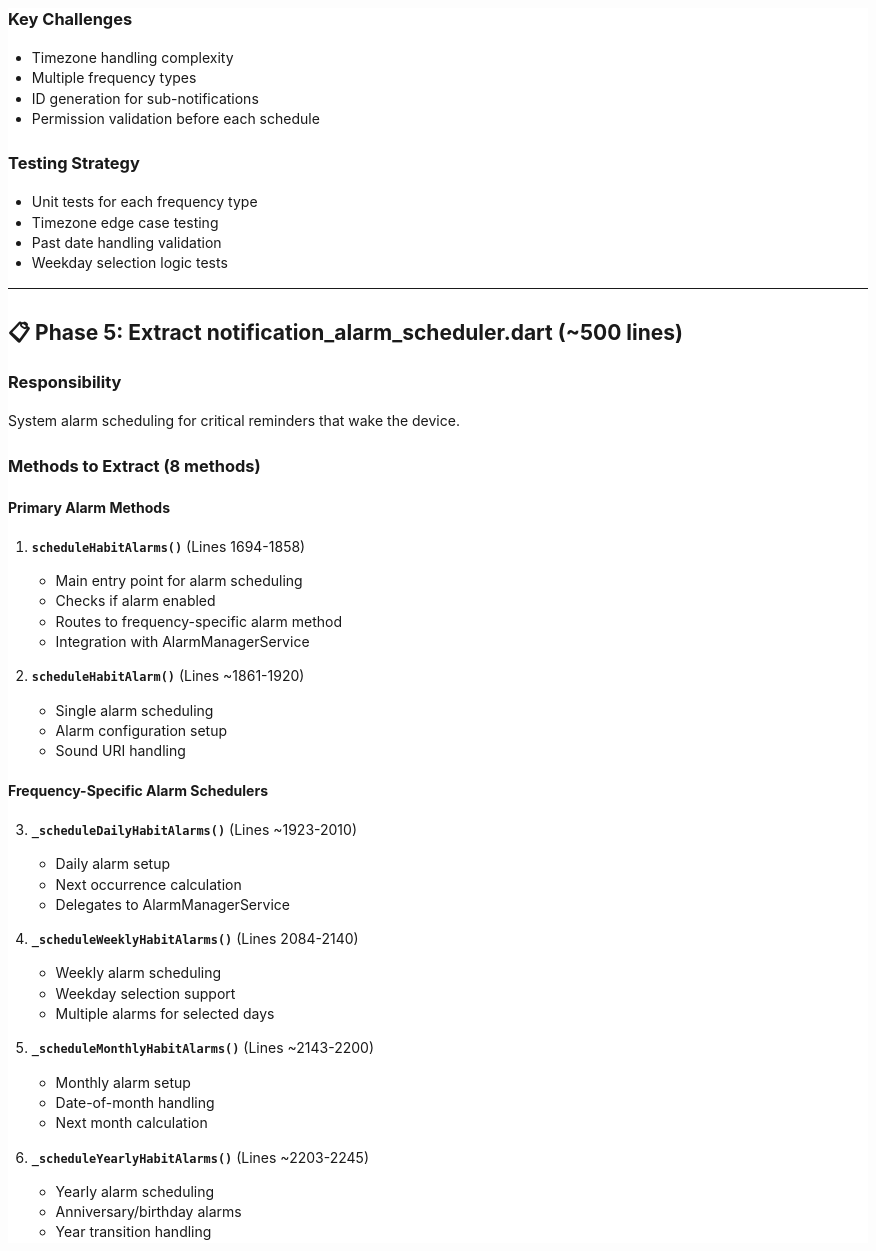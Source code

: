 ### Key Challenges
- Timezone handling complexity
- Multiple frequency types
- ID generation for sub-notifications
- Permission validation before each schedule

### Testing Strategy
- Unit tests for each frequency type
- Timezone edge case testing
- Past date handling validation
- Weekday selection logic tests

---

## 📋 Phase 5: Extract notification_alarm_scheduler.dart (~500 lines)

### Responsibility
System alarm scheduling for critical reminders that wake the device.

### Methods to Extract (8 methods)

#### Primary Alarm Methods
1. **`scheduleHabitAlarms()`** (Lines 1694-1858)
   - Main entry point for alarm scheduling
   - Checks if alarm enabled
   - Routes to frequency-specific alarm method
   - Integration with AlarmManagerService

2. **`scheduleHabitAlarm()`** (Lines ~1861-1920)
   - Single alarm scheduling
   - Alarm configuration setup
   - Sound URI handling

#### Frequency-Specific Alarm Schedulers
3. **`_scheduleDailyHabitAlarms()`** (Lines ~1923-2010)
   - Daily alarm setup
   - Next occurrence calculation
   - Delegates to AlarmManagerService

4. **`_scheduleWeeklyHabitAlarms()`** (Lines 2084-2140)
   - Weekly alarm scheduling
   - Weekday selection support
   - Multiple alarms for selected days

5. **`_scheduleMonthlyHabitAlarms()`** (Lines ~2143-2200)
   - Monthly alarm setup
   - Date-of-month handling
   - Next month calculation

6. **`_scheduleYearlyHabitAlarms()`** (Lines ~2203-2245)
   - Yearly alarm scheduling
   - Anniversary/birthday alarms
   - Year transition handling
